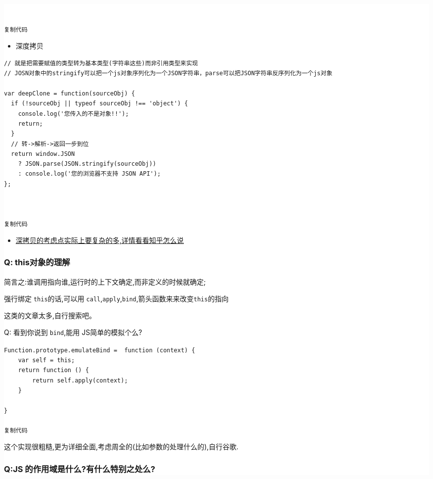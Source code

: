 ```


复制代码
```

- 深度拷贝

```
// 就是把需要赋值的类型转为基本类型(字符串这些)而非引用类型来实现
// JOSN对象中的stringify可以把一个js对象序列化为一个JSON字符串，parse可以把JSON字符串反序列化为一个js对象

var deepClone = function(sourceObj) {
  if (!sourceObj || typeof sourceObj !== 'object') {
    console.log('您传入的不是对象!!');
    return;
  }
  // 转->解析->返回一步到位
  return window.JSON
    ? JSON.parse(JSON.stringify(sourceObj))
    : console.log('您的浏览器不支持 JSON API');
};



复制代码
```

- [深拷贝的考虑点实际上要复杂的多,详情看看知乎怎么说](https://zhuanlan.zhihu.com/p/33489557)

### Q: this对象的理解

简言之:谁调用指向谁,运行时的上下文确定,而非定义的时候就确定;

强行绑定 `this`的话,可以用 `call`,`apply`,`bind`,箭头函数来来改变`this`的指向

这类的文章太多,自行搜索吧。

Q: 看到你说到 `bind`,能用 JS简单的模拟个么?

```
Function.prototype.emulateBind =  function (context) {
    var self = this;
    return function () {
        return self.apply(context);
    }

}

复制代码
```

这个实现很粗糙,更为详细全面,考虑周全的(比如参数的处理什么的),自行谷歌.

### Q:JS 的作用域是什么?有什么特别之处么?

